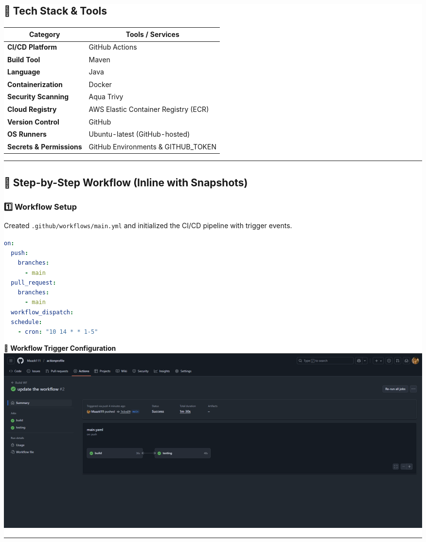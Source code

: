 
## 🧰 Tech Stack & Tools

| **Category** | **Tools / Services** |
|---------------|----------------------|
| **CI/CD Platform** | GitHub Actions |
| **Build Tool** | Maven |
| **Language** | Java |
| **Containerization** | Docker |
| **Security Scanning** | Aqua Trivy |
| **Cloud Registry** | AWS Elastic Container Registry (ECR) |
| **Version Control** | GitHub |
| **OS Runners** | Ubuntu-latest (GitHub-hosted) |
| **Secrets & Permissions** | GitHub Environments & GITHUB_TOKEN |

---

## 🧩 Step-by-Step Workflow (Inline with Snapshots)

### **1️⃣ Workflow Setup**
Created `.github/workflows/main.yml` and initialized the CI/CD pipeline with trigger events.

```yaml
on:
  push:
    branches:
      - main
  pull_request:
    branches:
      - main
  workflow_dispatch:
  schedule:
    - cron: "10 14 * * 1-5"
```

📸 **Workflow Trigger Configuration**  
![Trigger Config](./images/1.png)

---